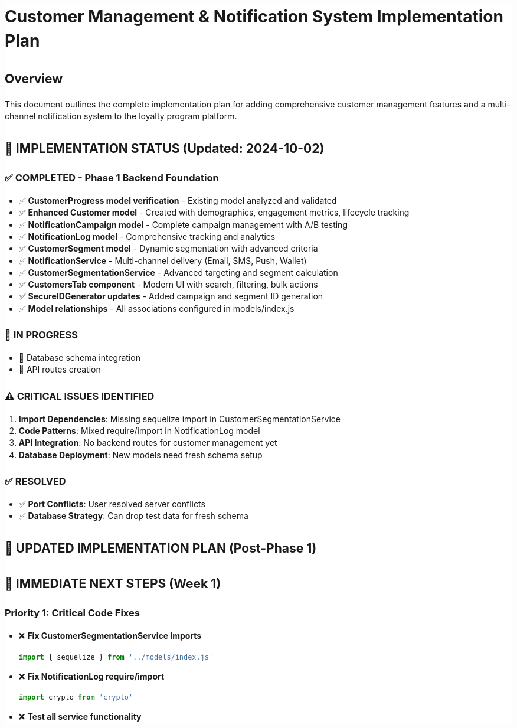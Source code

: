 # Customer Management & Notification System Implementation Plan

## Overview
This document outlines the complete implementation plan for adding comprehensive customer management features and a multi-channel notification system to the loyalty program platform.

## 🎉 **IMPLEMENTATION STATUS** (Updated: 2024-10-02)

### ✅ **COMPLETED** - Phase 1 Backend Foundation
- ✅ **CustomerProgress model verification** - Existing model analyzed and validated
- ✅ **Enhanced Customer model** - Created with demographics, engagement metrics, lifecycle tracking
- ✅ **NotificationCampaign model** - Complete campaign management with A/B testing
- ✅ **NotificationLog model** - Comprehensive tracking and analytics
- ✅ **CustomerSegment model** - Dynamic segmentation with advanced criteria
- ✅ **NotificationService** - Multi-channel delivery (Email, SMS, Push, Wallet)
- ✅ **CustomerSegmentationService** - Advanced targeting and segment calculation
- ✅ **CustomersTab component** - Modern UI with search, filtering, bulk actions
- ✅ **SecureIDGenerator updates** - Added campaign and segment ID generation
- ✅ **Model relationships** - All associations configured in models/index.js

### 🔄 **IN PROGRESS**
- 🔄 Database schema integration
- 🔄 API routes creation

### ⚠️ **CRITICAL ISSUES IDENTIFIED**
1. **Import Dependencies**: Missing sequelize import in CustomerSegmentationService
2. **Code Patterns**: Mixed require/import in NotificationLog model
3. **API Integration**: No backend routes for customer management yet
4. **Database Deployment**: New models need fresh schema setup

### ✅ **RESOLVED**
- ✅ **Port Conflicts**: User resolved server conflicts
- ✅ **Database Strategy**: Can drop test data for fresh schema

## 🚀 **UPDATED IMPLEMENTATION PLAN** (Post-Phase 1)

## 🎯 **IMMEDIATE NEXT STEPS** (Week 1)

### **Priority 1: Critical Code Fixes**
- ❌ **Fix CustomerSegmentationService imports**
  ```javascript
  import { sequelize } from '../models/index.js'
  ```
- ❌ **Fix NotificationLog require/import**
  ```javascript
  import crypto from 'crypto'
  ```
- ❌ **Test all service functionality**

